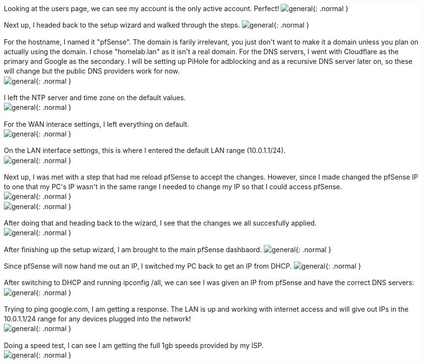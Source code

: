 Looking at the users page, we can see my account is the only active account. Perfect!
![general](41.png){: .normal }  

Next up, I headed back to the setup wizard and walked through the steps.
![general](42.png){: .normal }  

For the hostname, I named it "pfSense". The domain is farily irrelevant, you just don't want to make it a domain unless you plan on actually using the domain. I chose "homelab.lan" as it isn't a real domain. For the DNS servers, I went with Cloudflare as the primary and Google as the secondary. I will be setting up PiHole for adblocking and as a recursive DNS server later on, so these will change but the public DNS providers work for now.  
![general](43.png){: .normal }  

I left the NTP server and time zone on the default values.  
![general](44.png){: .normal }  

For the WAN interace settings, I left everything on default.  
![general](45.png){: .normal }  

On the LAN interface settings, this is where I entered the default LAN range (10.0.1.1/24).  
![general](46.png){: .normal }  

Next up, I was met with a step that had me reload pfSense to accept the changes. However, since I made changed the pfSense IP to one that my PC's IP wasn't in the same range I needed to change my IP so that I could access pfSense.  
![general](47.png){: .normal }  
![general](48.png){: .normal }  

After doing that and heading back to the wizard, I see that the changes we all succesfully applied.  
![general](49.png){: .normal }  

After finishing up the setup wizard, I am brought to the main pfSense dashbaord.
![general](51.png){: .normal }  

Since pfSense will now hand me out an IP, I switched my PC back to get an IP from DHCP.
![general](50.png){: .normal }  

After switching to DHCP and running ipconfig /all, we can see I was given an IP from pfSense and have the correct DNS servers:  
![general](54.png){: .normal }  

Trying to ping google.com, I am getting a response. The LAN is up and working with internet access and will give out IPs in the 10.0.1.1/24 range for any devices plugged into the network!  
![general](55.png){: .normal }  

Doing a speed test, I can see I am getting the full 1gb speeds provided by my ISP.  
![general](56.png){: .normal }  
